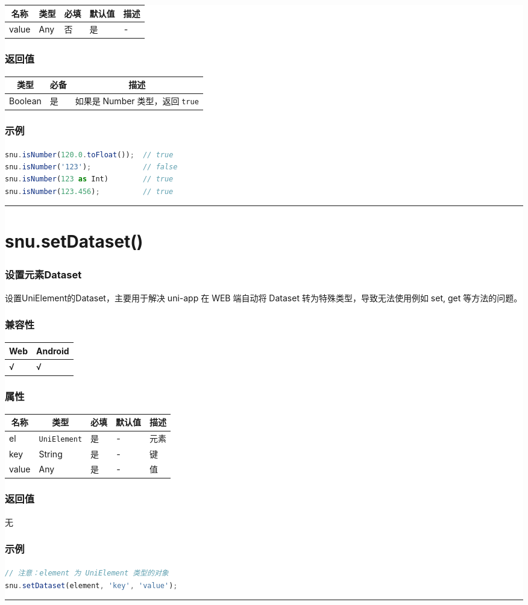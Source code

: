 | 名称  | 类型 | 必填 | 默认值 | 描述 |
| ----- | ---- | ---- | ------ | ---- |
| value | Any  | 否   | 是     | -    |

### 返回值

| 类型    | 必备 | 描述                            |
| ------- | ---- | ------------------------------- |
| Boolean | 是   | 如果是 Number 类型，返回 `true` |

### 示例
```typescript
snu.isNumber(120.0.toFloat());  // true
snu.isNumber('123');            // false
snu.isNumber(123 as Int)        // true
snu.isNumber(123.456);          // true
```

---

# snu.setDataset()

### **设置元素Dataset**

设置UniElement的Dataset，主要用于解决 uni-app 在 WEB 端自动将 Dataset 转为特殊类型，导致无法使用例如 set, get 等方法的问题。

### 兼容性

| Web | Android |
| --- | ------- |
| √   | √       |

### 属性

| 名称  | 类型         | 必填 | 默认值 | 描述 |
| ----- | ------------ | ---- | ------ | ---- |
| el    | `UniElement` | 是   | -      | 元素 |
| key   | String       | 是   | -      | 键   |
| value | Any          | 是   | -      | 值   |

### 返回值

无

### 示例
```typescript
// 注意：element 为 UniElement 类型的对象
snu.setDataset(element, 'key', 'value');
```

---